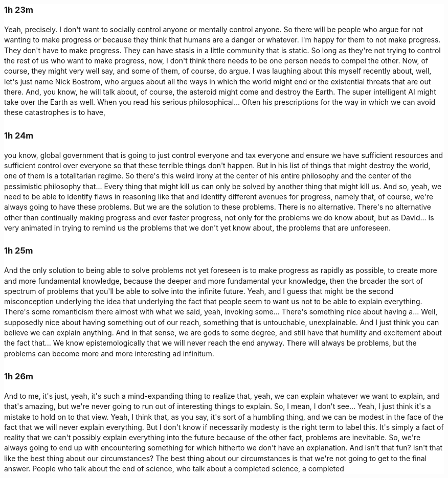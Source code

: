 ### 1h 23m

Yeah, precisely. I don't want to socially control anyone or mentally control anyone. So there will be people who argue for not wanting to make progress or because they think that humans are a danger or whatever. I'm happy for them to not make progress. They don't have to make progress. They can have stasis in a little community that is static. So long as they're not trying to control the rest of us who want to make progress, now, I don't think there needs to be one person needs to compel the other. Now, of course, they might very well say, and some of them, of course, do argue. I was laughing about this myself recently about, well, let's just name Nick Bostrom, who argues about all the ways in which the world might end or the existential threats that are out there. And, you know, he will talk about, of course, the asteroid might come and destroy the Earth. The super intelligent AI might take over the Earth as well. When you read his serious philosophical... Often his prescriptions for the way in which we can avoid these catastrophes is to have,

### 1h 24m

you know, global government that is going to just control everyone and tax everyone and ensure we have sufficient resources and sufficient control over everyone so that these terrible things don't happen. But in his list of things that might destroy the world, one of them is a totalitarian regime. So there's this weird irony at the center of his entire philosophy and the center of the pessimistic philosophy that... Every thing that might kill us can only be solved by another thing that might kill us. And so, yeah, we need to be able to identify flaws in reasoning like that and identify different avenues for progress, namely that, of course, we're always going to have these problems. But we are the solution to these problems. There is no alternative. There's no alternative other than continually making progress and ever faster progress, not only for the problems we do know about, but as David... Is very animated in trying to remind us the problems that we don't yet know about, the problems that are unforeseen.

### 1h 25m

And the only solution to being able to solve problems not yet foreseen is to make progress as rapidly as possible, to create more and more fundamental knowledge, because the deeper and more fundamental your knowledge, then the broader the sort of spectrum of problems that you'll be able to solve into the infinite future. Yeah, and I guess that might be the second misconception underlying the idea that underlying the fact that people seem to want us not to be able to explain everything. There's some romanticism there almost with what we said, yeah, invoking some... There's something nice about having a... Well, supposedly nice about having something out of our reach, something that is untouchable, unexplainable. And I just think you can believe we can explain anything. And in that sense, we are gods to some degree, and still have that humility and excitement about the fact that... We know epistemologically that we will never reach the end anyway. There will always be problems, but the problems can become more and more interesting ad infinitum.

### 1h 26m

And to me, it's just, yeah, it's such a mind-expanding thing to realize that, yeah, we can explain whatever we want to explain, and that's amazing, but we're never going to run out of interesting things to explain. So, I mean, I don't see... Yeah, I just think it's a mistake to hold on to that view. Yeah, I think that, as you say, it's sort of a humbling thing, and we can be modest in the face of the fact that we will never explain everything. But I don't know if necessarily modesty is the right term to label this. It's simply a fact of reality that we can't possibly explain everything into the future because of the other fact, problems are inevitable. So, we're always going to end up with encountering something for which hitherto we don't have an explanation. And isn't that fun? Isn't that like the best thing about our circumstances? The best thing about our circumstances is that we're not going to get to the final answer. People who talk about the end of science, who talk about a completed science, a completed
